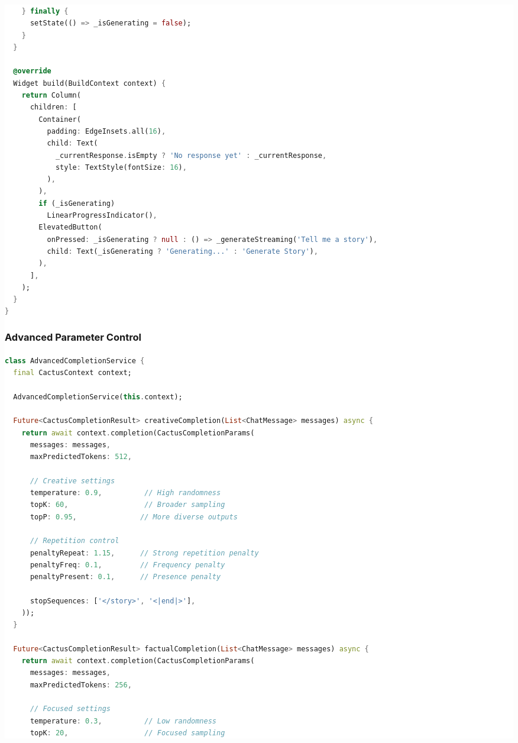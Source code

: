 ```dart
    } finally {
      setState(() => _isGenerating = false);
    }
  }

  @override
  Widget build(BuildContext context) {
    return Column(
      children: [
        Container(
          padding: EdgeInsets.all(16),
          child: Text(
            _currentResponse.isEmpty ? 'No response yet' : _currentResponse,
            style: TextStyle(fontSize: 16),
          ),
        ),
        if (_isGenerating)
          LinearProgressIndicator(),
        ElevatedButton(
          onPressed: _isGenerating ? null : () => _generateStreaming('Tell me a story'),
          child: Text(_isGenerating ? 'Generating...' : 'Generate Story'),
        ),
      ],
    );
  }
}
```

### Advanced Parameter Control

```dart
class AdvancedCompletionService {
  final CactusContext context;
  
  AdvancedCompletionService(this.context);

  Future<CactusCompletionResult> creativeCompletion(List<ChatMessage> messages) async {
    return await context.completion(CactusCompletionParams(
      messages: messages,
      maxPredictedTokens: 512,
      
      // Creative settings
      temperature: 0.9,          // High randomness
      topK: 60,                  // Broader sampling
      topP: 0.95,               // More diverse outputs
      
      // Repetition control
      penaltyRepeat: 1.15,      // Strong repetition penalty
      penaltyFreq: 0.1,         // Frequency penalty
      penaltyPresent: 0.1,      // Presence penalty
      
      stopSequences: ['</story>', '<|end|>'],
    ));
  }

  Future<CactusCompletionResult> factualCompletion(List<ChatMessage> messages) async {
    return await context.completion(CactusCompletionParams(
      messages: messages,
      maxPredictedTokens: 256,
      
      // Focused settings
      temperature: 0.3,          // Low randomness
      topK: 20,                  // Focused sampling
```